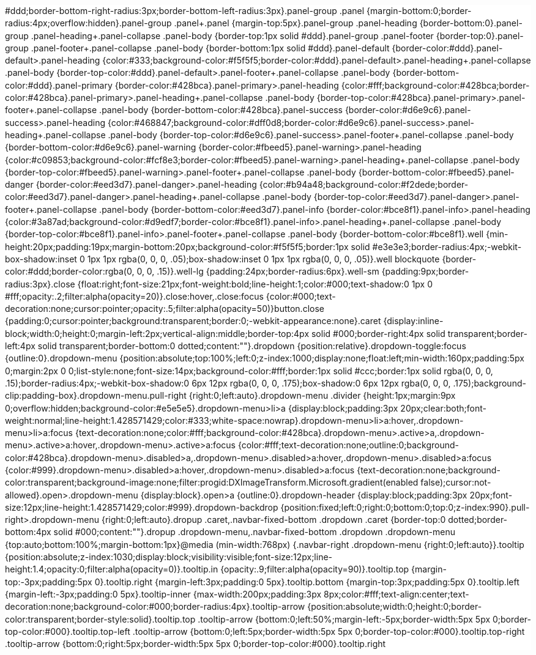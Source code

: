 #ddd;border-bottom-right-radius:3px;border-bottom-left-radius:3px}.panel-group .panel {margin-bottom:0;border-radius:4px;overflow:hidden}.panel-group .panel+.panel {margin-top:5px}.panel-group .panel-heading {border-bottom:0}.panel-group .panel-heading+.panel-collapse .panel-body {border-top:1px solid #ddd}.panel-group .panel-footer {border-top:0}.panel-group .panel-footer+.panel-collapse .panel-body {border-bottom:1px solid #ddd}.panel-default {border-color:#ddd}.panel-default>.panel-heading {color:#333;background-color:#f5f5f5;border-color:#ddd}.panel-default>.panel-heading+.panel-collapse .panel-body {border-top-color:#ddd}.panel-default>.panel-footer+.panel-collapse .panel-body {border-bottom-color:#ddd}.panel-primary {border-color:#428bca}.panel-primary>.panel-heading {color:#fff;background-color:#428bca;border-color:#428bca}.panel-primary>.panel-heading+.panel-collapse .panel-body {border-top-color:#428bca}.panel-primary>.panel-footer+.panel-collapse .panel-body {border-bottom-color:#428bca}.panel-success {border-color:#d6e9c6}.panel-success>.panel-heading {color:#468847;background-color:#dff0d8;border-color:#d6e9c6}.panel-success>.panel-heading+.panel-collapse .panel-body {border-top-color:#d6e9c6}.panel-success>.panel-footer+.panel-collapse .panel-body {border-bottom-color:#d6e9c6}.panel-warning {border-color:#fbeed5}.panel-warning>.panel-heading {color:#c09853;background-color:#fcf8e3;border-color:#fbeed5}.panel-warning>.panel-heading+.panel-collapse .panel-body {border-top-color:#fbeed5}.panel-warning>.panel-footer+.panel-collapse .panel-body {border-bottom-color:#fbeed5}.panel-danger {border-color:#eed3d7}.panel-danger>.panel-heading {color:#b94a48;background-color:#f2dede;border-color:#eed3d7}.panel-danger>.panel-heading+.panel-collapse .panel-body {border-top-color:#eed3d7}.panel-danger>.panel-footer+.panel-collapse .panel-body {border-bottom-color:#eed3d7}.panel-info {border-color:#bce8f1}.panel-info>.panel-heading {color:#3a87ad;background-color:#d9edf7;border-color:#bce8f1}.panel-info>.panel-heading+.panel-collapse .panel-body {border-top-color:#bce8f1}.panel-info>.panel-footer+.panel-collapse .panel-body {border-bottom-color:#bce8f1}.well {min-height:20px;padding:19px;margin-bottom:20px;background-color:#f5f5f5;border:1px solid #e3e3e3;border-radius:4px;-webkit-box-shadow:inset 0 1px 1px rgba(0, 0, 0, .05);box-shadow:inset 0 1px 1px rgba(0, 0, 0, .05)}.well blockquote {border-color:#ddd;border-color:rgba(0, 0, 0, .15)}.well-lg {padding:24px;border-radius:6px}.well-sm {padding:9px;border-radius:3px}.close {float:right;font-size:21px;font-weight:bold;line-height:1;color:#000;text-shadow:0 1px 0 #fff;opacity:.2;filter:alpha(opacity=20)}.close:hover,.close:focus {color:#000;text-decoration:none;cursor:pointer;opacity:.5;filter:alpha(opacity=50)}button.close {padding:0;cursor:pointer;background:transparent;border:0;-webkit-appearance:none}.caret {display:inline-block;width:0;height:0;margin-left:2px;vertical-align:middle;border-top:4px solid #000;border-right:4px solid transparent;border-left:4px solid transparent;border-bottom:0 dotted;content:""}.dropdown {position:relative}.dropdown-toggle:focus {outline:0}.dropdown-menu {position:absolute;top:100%;left:0;z-index:1000;display:none;float:left;min-width:160px;padding:5px 0;margin:2px 0 0;list-style:none;font-size:14px;background-color:#fff;border:1px solid #ccc;border:1px solid rgba(0, 0, 0, .15);border-radius:4px;-webkit-box-shadow:0 6px 12px rgba(0, 0, 0, .175);box-shadow:0 6px 12px rgba(0, 0, 0, .175);background-clip:padding-box}.dropdown-menu.pull-right {right:0;left:auto}.dropdown-menu .divider {height:1px;margin:9px 0;overflow:hidden;background-color:#e5e5e5}.dropdown-menu>li>a {display:block;padding:3px 20px;clear:both;font-weight:normal;line-height:1.428571429;color:#333;white-space:nowrap}.dropdown-menu>li>a:hover,.dropdown-menu>li>a:focus {text-decoration:none;color:#fff;background-color:#428bca}.dropdown-menu>.active>a,.dropdown-menu>.active>a:hover,.dropdown-menu>.active>a:focus {color:#fff;text-decoration:none;outline:0;background-color:#428bca}.dropdown-menu>.disabled>a,.dropdown-menu>.disabled>a:hover,.dropdown-menu>.disabled>a:focus {color:#999}.dropdown-menu>.disabled>a:hover,.dropdown-menu>.disabled>a:focus {text-decoration:none;background-color:transparent;background-image:none;filter:progid:DXImageTransform.Microsoft.gradient(enabled false);cursor:not-allowed}.open>.dropdown-menu {display:block}.open>a {outline:0}.dropdown-header {display:block;padding:3px 20px;font-size:12px;line-height:1.428571429;color:#999}.dropdown-backdrop {position:fixed;left:0;right:0;bottom:0;top:0;z-index:990}.pull-right>.dropdown-menu {right:0;left:auto}.dropup .caret,.navbar-fixed-bottom .dropdown .caret {border-top:0 dotted;border-bottom:4px solid #000;content:""}.dropup .dropdown-menu,.navbar-fixed-bottom .dropdown .dropdown-menu {top:auto;bottom:100%;margin-bottom:1px}@media (min-width:768px) {.navbar-right .dropdown-menu {right:0;left:auto}}.tooltip {position:absolute;z-index:1030;display:block;visibility:visible;font-size:12px;line-height:1.4;opacity:0;filter:alpha(opacity=0)}.tooltip.in {opacity:.9;filter:alpha(opacity=90)}.tooltip.top {margin-top:-3px;padding:5px 0}.tooltip.right {margin-left:3px;padding:0 5px}.tooltip.bottom {margin-top:3px;padding:5px 0}.tooltip.left {margin-left:-3px;padding:0 5px}.tooltip-inner {max-width:200px;padding:3px 8px;color:#fff;text-align:center;text-decoration:none;background-color:#000;border-radius:4px}.tooltip-arrow {position:absolute;width:0;height:0;border-color:transparent;border-style:solid}.tooltip.top .tooltip-arrow {bottom:0;left:50%;margin-left:-5px;border-width:5px 5px 0;border-top-color:#000}.tooltip.top-left .tooltip-arrow {bottom:0;left:5px;border-width:5px 5px 0;border-top-color:#000}.tooltip.top-right .tooltip-arrow {bottom:0;right:5px;border-width:5px 5px 0;border-top-color:#000}.tooltip.right